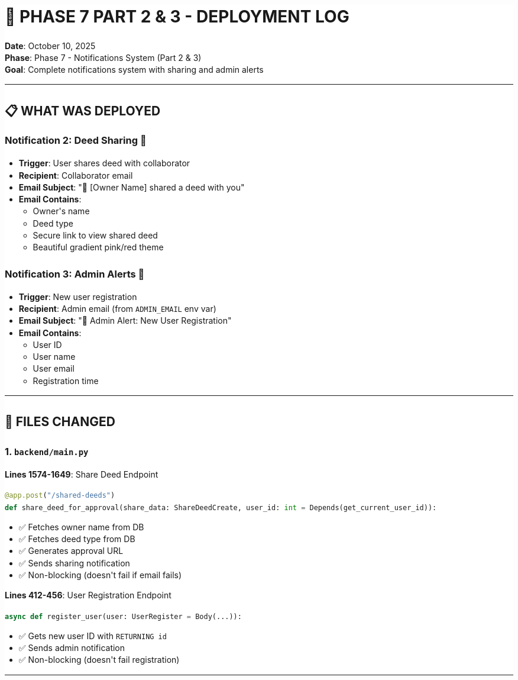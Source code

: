 # 🚀 PHASE 7 PART 2 & 3 - DEPLOYMENT LOG

**Date**: October 10, 2025  
**Phase**: Phase 7 - Notifications System (Part 2 & 3)  
**Goal**: Complete notifications system with sharing and admin alerts

---

## 📋 WHAT WAS DEPLOYED

### **Notification 2: Deed Sharing** 🤝
- **Trigger**: User shares deed with collaborator
- **Recipient**: Collaborator email
- **Email Subject**: "🤝 [Owner Name] shared a deed with you"
- **Email Contains**:
  - Owner's name
  - Deed type
  - Secure link to view shared deed
  - Beautiful gradient pink/red theme

### **Notification 3: Admin Alerts** 🔔
- **Trigger**: New user registration
- **Recipient**: Admin email (from `ADMIN_EMAIL` env var)
- **Email Subject**: "🔔 Admin Alert: New User Registration"
- **Email Contains**:
  - User ID
  - User name
  - User email
  - Registration time

---

## 📁 FILES CHANGED

### 1. `backend/main.py`
**Lines 1574-1649**: Share Deed Endpoint
```python
@app.post("/shared-deeds")
def share_deed_for_approval(share_data: ShareDeedCreate, user_id: int = Depends(get_current_user_id)):
```
- ✅ Fetches owner name from DB
- ✅ Fetches deed type from DB
- ✅ Generates approval URL
- ✅ Sends sharing notification
- ✅ Non-blocking (doesn't fail if email fails)

**Lines 412-456**: User Registration Endpoint
```python
async def register_user(user: UserRegister = Body(...)):
```
- ✅ Gets new user ID with `RETURNING id`
- ✅ Sends admin notification
- ✅ Non-blocking (doesn't fail registration)

---
